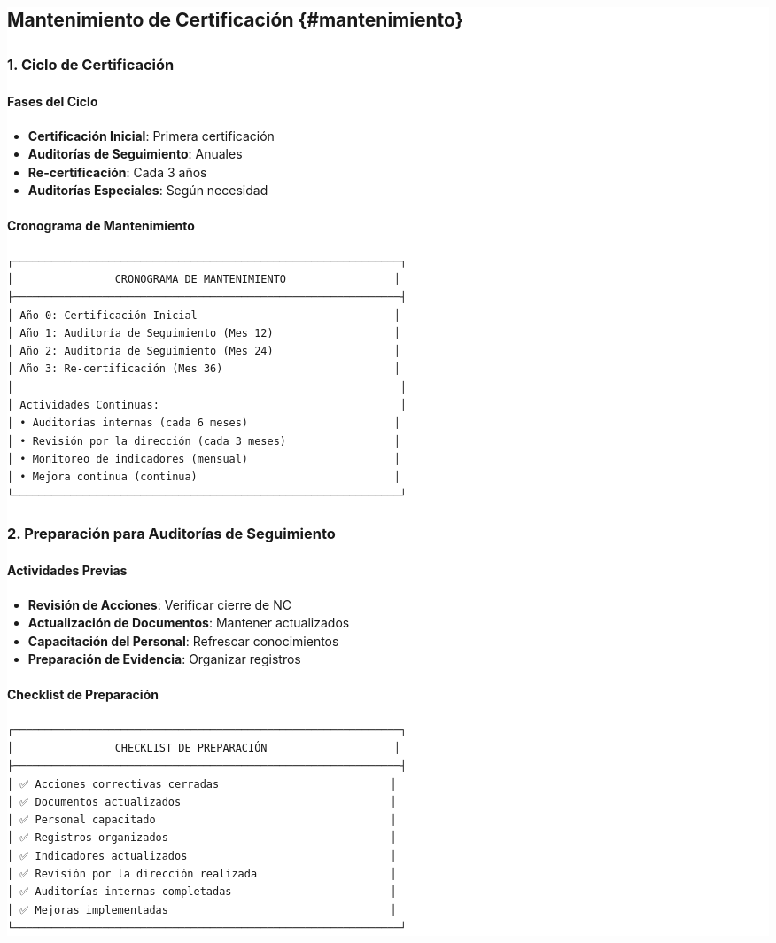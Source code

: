 
## Mantenimiento de Certificación {#mantenimiento}

### 1. Ciclo de Certificación

#### Fases del Ciclo
- **Certificación Inicial**: Primera certificación
- **Auditorías de Seguimiento**: Anuales
- **Re-certificación**: Cada 3 años
- **Auditorías Especiales**: Según necesidad

#### Cronograma de Mantenimiento
```
┌─────────────────────────────────────────────────────────────┐
│                CRONOGRAMA DE MANTENIMIENTO                 │
├─────────────────────────────────────────────────────────────┤
│ Año 0: Certificación Inicial                               │
│ Año 1: Auditoría de Seguimiento (Mes 12)                   │
│ Año 2: Auditoría de Seguimiento (Mes 24)                   │
│ Año 3: Re-certificación (Mes 36)                           │
│                                                             │
│ Actividades Continuas:                                      │
│ • Auditorías internas (cada 6 meses)                       │
│ • Revisión por la dirección (cada 3 meses)                 │
│ • Monitoreo de indicadores (mensual)                       │
│ • Mejora continua (continua)                               │
└─────────────────────────────────────────────────────────────┘
```

### 2. Preparación para Auditorías de Seguimiento

#### Actividades Previas
- **Revisión de Acciones**: Verificar cierre de NC
- **Actualización de Documentos**: Mantener actualizados
- **Capacitación del Personal**: Refrescar conocimientos
- **Preparación de Evidencia**: Organizar registros

#### Checklist de Preparación
```
┌─────────────────────────────────────────────────────────────┐
│                CHECKLIST DE PREPARACIÓN                    │
├─────────────────────────────────────────────────────────────┤
│ ✅ Acciones correctivas cerradas                           │
│ ✅ Documentos actualizados                                 │
│ ✅ Personal capacitado                                     │
│ ✅ Registros organizados                                   │
│ ✅ Indicadores actualizados                                │
│ ✅ Revisión por la dirección realizada                     │
│ ✅ Auditorías internas completadas                         │
│ ✅ Mejoras implementadas                                   │
└─────────────────────────────────────────────────────────────┘
```

